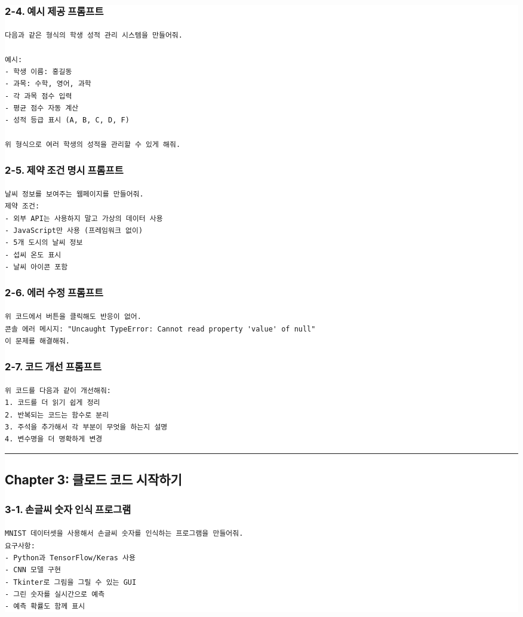 ### 2-4. 예시 제공 프롬프트

```
다음과 같은 형식의 학생 성적 관리 시스템을 만들어줘.

예시:
- 학생 이름: 홍길동
- 과목: 수학, 영어, 과학
- 각 과목 점수 입력
- 평균 점수 자동 계산
- 성적 등급 표시 (A, B, C, D, F)

위 형식으로 여러 학생의 성적을 관리할 수 있게 해줘.
```

### 2-5. 제약 조건 명시 프롬프트

```
날씨 정보를 보여주는 웹페이지를 만들어줘.
제약 조건:
- 외부 API는 사용하지 말고 가상의 데이터 사용
- JavaScript만 사용 (프레임워크 없이)
- 5개 도시의 날씨 정보
- 섭씨 온도 표시
- 날씨 아이콘 포함
```

### 2-6. 에러 수정 프롬프트

```
위 코드에서 버튼을 클릭해도 반응이 없어.
콘솔 에러 메시지: "Uncaught TypeError: Cannot read property 'value' of null"
이 문제를 해결해줘.
```

### 2-7. 코드 개선 프롬프트

```
위 코드를 다음과 같이 개선해줘:
1. 코드를 더 읽기 쉽게 정리
2. 반복되는 코드는 함수로 분리
3. 주석을 추가해서 각 부분이 무엇을 하는지 설명
4. 변수명을 더 명확하게 변경
```

---

## Chapter 3: 클로드 코드 시작하기

### 3-1. 손글씨 숫자 인식 프로그램

```
MNIST 데이터셋을 사용해서 손글씨 숫자를 인식하는 프로그램을 만들어줘.
요구사항:
- Python과 TensorFlow/Keras 사용
- CNN 모델 구현
- Tkinter로 그림을 그릴 수 있는 GUI
- 그린 숫자를 실시간으로 예측
- 예측 확률도 함께 표시
```
